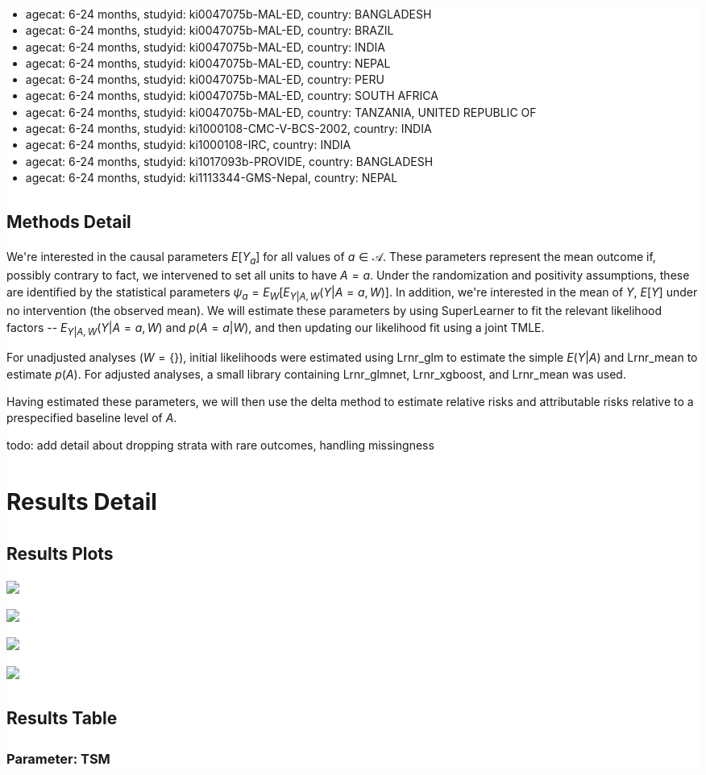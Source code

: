 * agecat: 6-24 months, studyid: ki0047075b-MAL-ED, country: BANGLADESH
* agecat: 6-24 months, studyid: ki0047075b-MAL-ED, country: BRAZIL
* agecat: 6-24 months, studyid: ki0047075b-MAL-ED, country: INDIA
* agecat: 6-24 months, studyid: ki0047075b-MAL-ED, country: NEPAL
* agecat: 6-24 months, studyid: ki0047075b-MAL-ED, country: PERU
* agecat: 6-24 months, studyid: ki0047075b-MAL-ED, country: SOUTH AFRICA
* agecat: 6-24 months, studyid: ki0047075b-MAL-ED, country: TANZANIA, UNITED REPUBLIC OF
* agecat: 6-24 months, studyid: ki1000108-CMC-V-BCS-2002, country: INDIA
* agecat: 6-24 months, studyid: ki1000108-IRC, country: INDIA
* agecat: 6-24 months, studyid: ki1017093b-PROVIDE, country: BANGLADESH
* agecat: 6-24 months, studyid: ki1113344-GMS-Nepal, country: NEPAL

## Methods Detail

We're interested in the causal parameters $E[Y_a]$ for all values of $a \in \mathcal{A}$. These parameters represent the mean outcome if, possibly contrary to fact, we intervened to set all units to have $A=a$. Under the randomization and positivity assumptions, these are identified by the statistical parameters $\psi_a=E_W[E_{Y|A,W}(Y|A=a,W)]$.  In addition, we're interested in the mean of $Y$, $E[Y]$ under no intervention (the observed mean). We will estimate these parameters by using SuperLearner to fit the relevant likelihood factors -- $E_{Y|A,W}(Y|A=a,W)$ and $p(A=a|W)$, and then updating our likelihood fit using a joint TMLE.

For unadjusted analyses ($W=\{\}$), initial likelihoods were estimated using Lrnr_glm to estimate the simple $E(Y|A)$ and Lrnr_mean to estimate $p(A)$. For adjusted analyses, a small library containing Lrnr_glmnet, Lrnr_xgboost, and Lrnr_mean was used.

Having estimated these parameters, we will then use the delta method to estimate relative risks and attributable risks relative to a prespecified baseline level of $A$.

todo: add detail about dropping strata with rare outcomes, handling missingness







# Results Detail

## Results Plots
![](/tmp/3f3fd161-c2ce-4ce8-8dc6-ef11db93095f/REPORT_files/figure-html/plot_tsm-1.png)

![](/tmp/3f3fd161-c2ce-4ce8-8dc6-ef11db93095f/REPORT_files/figure-html/plot_rr-1.png)



![](/tmp/3f3fd161-c2ce-4ce8-8dc6-ef11db93095f/REPORT_files/figure-html/plot_paf-1.png)

![](/tmp/3f3fd161-c2ce-4ce8-8dc6-ef11db93095f/REPORT_files/figure-html/plot_par-1.png)

## Results Table

### Parameter: TSM

